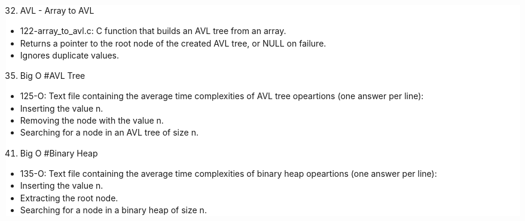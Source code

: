 32. AVL - Array to AVL
  - 122-array_to_avl.c: C function that builds an AVL tree from an array.
  - Returns a pointer to the root node of the created AVL tree, or NULL on failure.
  - Ignores duplicate values.

35. Big O #AVL Tree
  - 125-O: Text file containing the average time complexities of AVL tree opeartions (one answer per line):
  - Inserting the value n.
  - Removing the node with the value n.
  - Searching for a node in an AVL tree of size n.

41. Big O #Binary Heap
  - 135-O: Text file containing the average time complexities of binary heap opeartions (one answer per line):
  - Inserting the value n.
  - Extracting the root node.
  - Searching for a node in a binary heap of size n.
